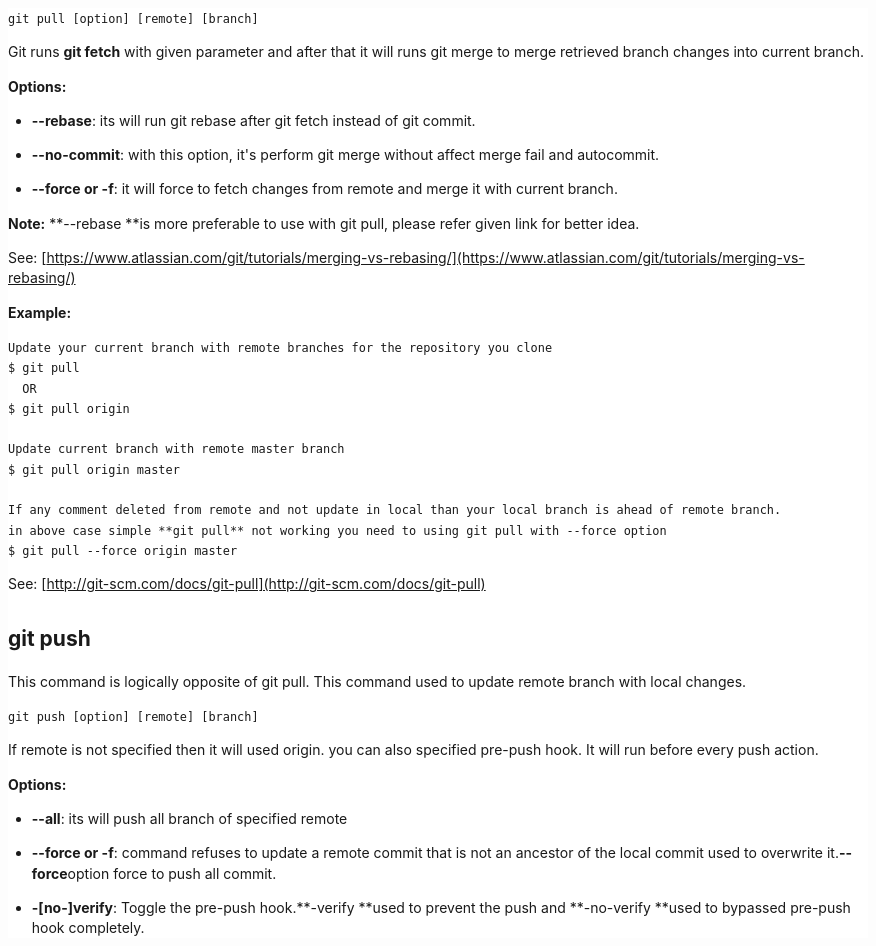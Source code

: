 `git pull [option] [remote] [branch]`

Git runs **git fetch** with given parameter and after that it will runs git merge to merge retrieved branch changes into current branch.

**Options:**

* **--rebase**: its will run git rebase after git fetch instead of git commit.

* **--no-commit**: with this option, it's perform git merge without affect merge fail and autocommit.

* **--force or -f**: it will force to fetch changes from remote and merge it with current branch.

**Note:** **--rebase **is more preferable to use with git pull, please refer given link for better idea.

See: [https://www.atlassian.com/git/tutorials/merging-vs-rebasing/](https://www.atlassian.com/git/tutorials/merging-vs-rebasing/)

**Example:**

```
Update your current branch with remote branches for the repository you clone
$ git pull
  OR
$ git pull origin

Update current branch with remote master branch
$ git pull origin master

If any comment deleted from remote and not update in local than your local branch is ahead of remote branch.
in above case simple **git pull** not working you need to using git pull with --force option
$ git pull --force origin master
```

See: [http://git-scm.com/docs/git-pull](http://git-scm.com/docs/git-pull)

## git push

This command is logically opposite of git pull. This command used to update remote branch with local changes.

`git push [option] [remote] [branch]`

If remote is not specified then it will used origin. you can also specified pre-push hook. It will run before every push action.

**Options:**

* **--all**: its will push all branch of specified remote

* **--force or -f**: command refuses to update a remote commit that is not an ancestor of the local commit used to overwrite it.**--force**option force to push all commit.

* **-\[no-\]verify**: Toggle the pre-push hook.**-verify **used to prevent the push and **-no-verify **used to bypassed pre-push hook completely.
